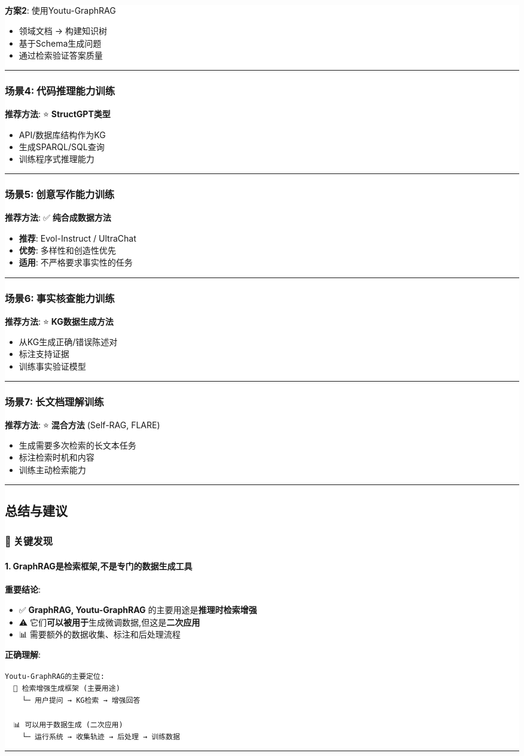 **方案2**: 使用Youtu-GraphRAG
- 领域文档 → 构建知识树
- 基于Schema生成问题
- 通过检索验证答案质量

---

### 场景4: 代码推理能力训练
**推荐方法**: ⭐ **StructGPT类型**
- API/数据库结构作为KG
- 生成SPARQL/SQL查询
- 训练程序式推理能力

---

### 场景5: 创意写作能力训练
**推荐方法**: ✅ **纯合成数据方法**
- **推荐**: Evol-Instruct / UltraChat
- **优势**: 多样性和创造性优先
- **适用**: 不严格要求事实性的任务

---

### 场景6: 事实核查能力训练
**推荐方法**: ⭐ **KG数据生成方法**
- 从KG生成正确/错误陈述对
- 标注支持证据
- 训练事实验证模型

---

### 场景7: 长文档理解训练
**推荐方法**: ⭐ **混合方法** (Self-RAG, FLARE)
- 生成需要多次检索的长文本任务
- 标注检索时机和内容
- 训练主动检索能力

---

## 总结与建议

### 🎯 关键发现

#### 1. **GraphRAG是检索框架,不是专门的数据生成工具**

**重要结论**:
- ✅ **GraphRAG, Youtu-GraphRAG** 的主要用途是**推理时检索增强**
- ⚠️ 它们**可以被用于**生成微调数据,但这是**二次应用**
- 📊 需要额外的数据收集、标注和后处理流程

**正确理解**:
```
Youtu-GraphRAG的主要定位:
  🎯 检索增强生成框架 (主要用途)
    └─ 用户提问 → KG检索 → 增强回答
  
  📊 可以用于数据生成 (二次应用)
    └─ 运行系统 → 收集轨迹 → 后处理 → 训练数据
```

---